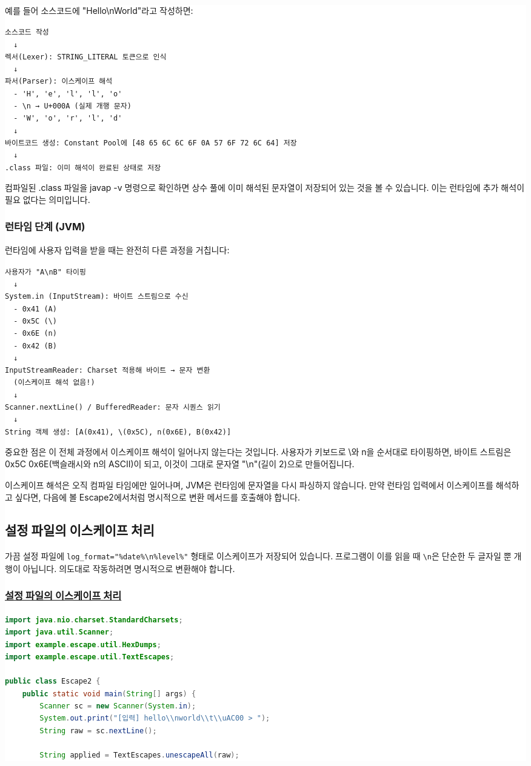 예를 들어 소스코드에 "Hello\nWorld"라고 작성하면:
```
소스코드 작성
  ↓
렉서(Lexer): STRING_LITERAL 토큰으로 인식
  ↓
파서(Parser): 이스케이프 해석
  - 'H', 'e', 'l', 'l', 'o'
  - \n → U+000A (실제 개행 문자)
  - 'W', 'o', 'r', 'l', 'd'
  ↓
바이트코드 생성: Constant Pool에 [48 65 6C 6C 6F 0A 57 6F 72 6C 64] 저장
  ↓
.class 파일: 이미 해석이 완료된 상태로 저장
```
컴파일된 .class 파일을 javap -v 명령으로 확인하면 상수 풀에 이미 해석된 문자열이 저장되어 있는 것을 볼 수 있습니다.
이는 런타임에 추가 해석이 필요 없다는 의미입니다.

### 런타임 단계 (JVM)

런타임에 사용자 입력을 받을 때는 완전히 다른 과정을 거칩니다:
```
사용자가 "A\nB" 타이핑
  ↓
System.in (InputStream): 바이트 스트림으로 수신
  - 0x41 (A)
  - 0x5C (\)
  - 0x6E (n)
  - 0x42 (B)
  ↓
InputStreamReader: Charset 적용해 바이트 → 문자 변환
  (이스케이프 해석 없음!)
  ↓
Scanner.nextLine() / BufferedReader: 문자 시퀀스 읽기
  ↓
String 객체 생성: [A(0x41), \(0x5C), n(0x6E), B(0x42)]
```

중요한 점은 이 전체 과정에서 이스케이프 해석이 일어나지 않는다는 것입니다.
사용자가 키보드로 \와 n을 순서대로 타이핑하면, 바이트 스트림은 0x5C 0x6E(백슬래시와 n의 ASCII)이 되고, 이것이 그대로 문자열 "\\n"(길이 2)으로 만들어집니다.

이스케이프 해석은 오직 컴파일 타임에만 일어나며, JVM은 런타임에 문자열을 다시 파싱하지 않습니다.
만약 런타임 입력에서 이스케이프를 해석하고 싶다면, 다음에 볼 Escape2에서처럼 명시적으로 변환 메서드를 호출해야 합니다.

## 설정 파일의 이스케이프 처리

가끔 설정 파일에 `log_format="%date%\n%level%"` 형태로 이스케이프가 저장되어 있습니다.
프로그램이 이를 읽을 때 `\n`은 단순한 두 글자일 뿐 개행이 아닙니다.
의도대로 작동하려면 명시적으로 변환해야 합니다.

### [설정 파일의 이스케이프 처리](src/main/java/Escape2.java)
```java
import java.nio.charset.StandardCharsets;
import java.util.Scanner;
import example.escape.util.HexDumps;
import example.escape.util.TextEscapes;

public class Escape2 {
    public static void main(String[] args) {
        Scanner sc = new Scanner(System.in);
        System.out.print("[입력] hello\\nworld\\t\\uAC00 > ");
        String raw = sc.nextLine();

        String applied = TextEscapes.unescapeAll(raw);
```